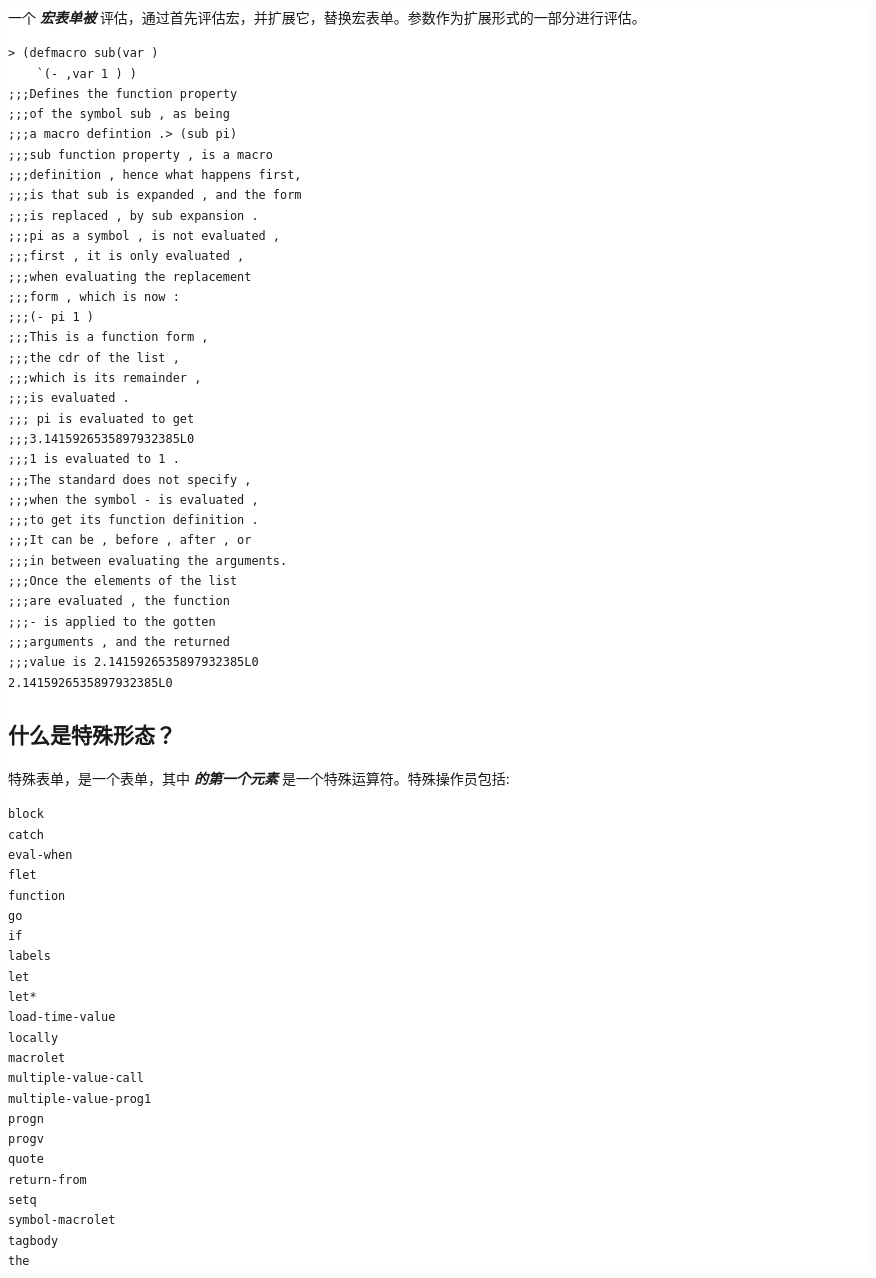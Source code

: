 一个 ***宏表单被*** 评估，通过首先评估宏，并扩展它，替换宏表单。参数作为扩展形式的一部分进行评估。

```
> (defmacro sub(var )
    `(- ,var 1 ) )
;;;Defines the function property
;;;of the symbol sub , as being 
;;;a macro defintion .> (sub pi)
;;;sub function property , is a macro
;;;definition , hence what happens first,
;;;is that sub is expanded , and the form
;;;is replaced , by sub expansion .
;;;pi as a symbol , is not evaluated , 
;;;first , it is only evaluated ,
;;;when evaluating the replacement 
;;;form , which is now :
;;;(- pi 1 )
;;;This is a function form , 
;;;the cdr of the list , 
;;;which is its remainder , 
;;;is evaluated . 
;;; pi is evaluated to get 
;;;3.1415926535897932385L0
;;;1 is evaluated to 1 .
;;;The standard does not specify ,
;;;when the symbol - is evaluated , 
;;;to get its function definition .
;;;It can be , before , after , or
;;;in between evaluating the arguments.
;;;Once the elements of the list 
;;;are evaluated , the function 
;;;- is applied to the gotten 
;;;arguments , and the returned 
;;;value is 2.1415926535897932385L0 
2.1415926535897932385L0
```

## 什么是特殊形态？

特殊表单，是一个表单，其中 ***的第一个元素*** 是一个特殊运算符。特殊操作员包括:

```
block                            
catch                         
eval-when                 
flet                             
function                  
go                     
if                           
labels                                      
let          
let*
load-time-value
locally
macrolet
multiple-value-call 
multiple-value-prog1 
progn
progv
quote
return-from 
setq
symbol-macrolet 
tagbody
the
```